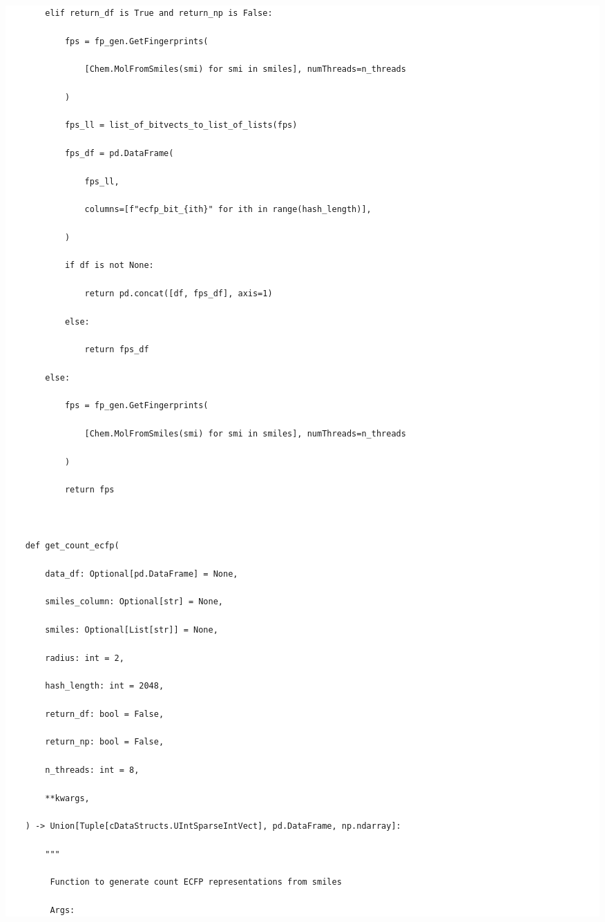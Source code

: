             elif return_df is True and return_np is False:

                fps = fp_gen.GetFingerprints(

                    [Chem.MolFromSmiles(smi) for smi in smiles], numThreads=n_threads

                )

                fps_ll = list_of_bitvects_to_list_of_lists(fps)

                fps_df = pd.DataFrame(

                    fps_ll,

                    columns=[f"ecfp_bit_{ith}" for ith in range(hash_length)],

                )

                if df is not None:

                    return pd.concat([df, fps_df], axis=1)

                else:

                    return fps_df

            else:

                fps = fp_gen.GetFingerprints(

                    [Chem.MolFromSmiles(smi) for smi in smiles], numThreads=n_threads

                )

                return fps



        def get_count_ecfp(

            data_df: Optional[pd.DataFrame] = None,

            smiles_column: Optional[str] = None,

            smiles: Optional[List[str]] = None,

            radius: int = 2,

            hash_length: int = 2048,

            return_df: bool = False,

            return_np: bool = False,

            n_threads: int = 8,

            **kwargs,

        ) -> Union[Tuple[cDataStructs.UIntSparseIntVect], pd.DataFrame, np.ndarray]:

            """

             Function to generate count ECFP representations from smiles

             Args:
